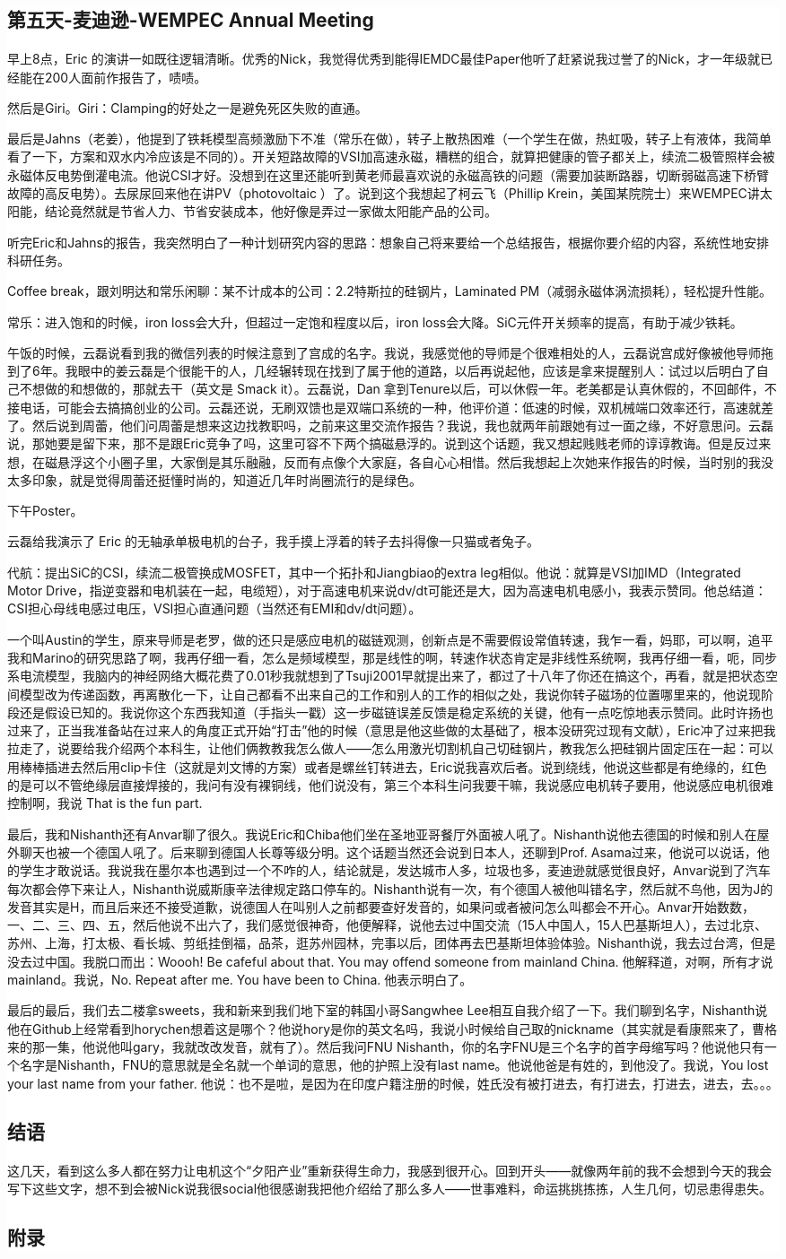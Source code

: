 ## 第五天-麦迪逊-WEMPEC Annual Meeting

早上8点，Eric 的演讲一如既往逻辑清晰。优秀的Nick，我觉得优秀到能得IEMDC最佳Paper他听了赶紧说我过誉了的Nick，才一年级就已经能在200人面前作报告了，啧啧。

然后是Giri。Giri：Clamping的好处之一是避免死区失败的直通。

最后是Jahns（老姜），他提到了铁耗模型高频激励下不准（常乐在做），转子上散热困难（一个学生在做，热虹吸，转子上有液体，我简单看了一下，方案和双水内冷应该是不同的）。开关短路故障的VSI加高速永磁，糟糕的组合，就算把健康的管子都关上，续流二极管照样会被永磁体反电势倒灌电流。他说CSI才好。没想到在这里还能听到黄老师最喜欢说的永磁高铁的问题（需要加装断路器，切断弱磁高速下桥臂故障的高反电势）。去尿尿回来他在讲PV（photovoltaic ）了。说到这个我想起了柯云飞（Phillip Krein，美国某院院士）来WEMPEC讲太阳能，结论竟然就是节省人力、节省安装成本，他好像是弄过一家做太阳能产品的公司。

听完Eric和Jahns的报告，我突然明白了一种计划研究内容的思路：想象自己将来要给一个总结报告，根据你要介绍的内容，系统性地安排科研任务。

Coffee break，跟刘明达和常乐闲聊：某不计成本的公司：2.2特斯拉的硅钢片，Laminated PM（减弱永磁体涡流损耗），轻松提升性能。

常乐：进入饱和的时候，iron loss会大升，但超过一定饱和程度以后，iron loss会大降。SiC元件开关频率的提高，有助于减少铁耗。

午饭的时候，云磊说看到我的微信列表的时候注意到了宫成的名字。我说，我感觉他的导师是个很难相处的人，云磊说宫成好像被他导师拖到了6年。我眼中的姜云磊是个很能干的人，几经辗转现在找到了属于他的道路，以后再说起他，应该是拿来提醒别人：试过以后明白了自己不想做的和想做的，那就去干（英文是 Smack it）。云磊说，Dan 拿到Tenure以后，可以休假一年。老美都是认真休假的，不回邮件，不接电话，可能会去搞搞创业的公司。云磊还说，无刷双馈也是双端口系统的一种，他评价道：低速的时候，双机械端口效率还行，高速就差了。然后说到周蕾，他们问周蕾是想来这边找教职吗，之前来这里交流作报告？我说，我也就两年前跟她有过一面之缘，不好意思问。云磊说，那她要是留下来，那不是跟Eric竞争了吗，这里可容不下两个搞磁悬浮的。说到这个话题，我又想起贱贱老师的谆谆教诲。但是反过来想，在磁悬浮这个小圈子里，大家倒是其乐融融，反而有点像个大家庭，各自心心相惜。然后我想起上次她来作报告的时候，当时别的我没太多印象，就是觉得周蕾还挺懂时尚的，知道近几年时尚圈流行的是绿色。

下午Poster。

云磊给我演示了 Eric 的无轴承单极电机的台子，我手摸上浮着的转子去抖得像一只猫或者兔子。

代航：提出SiC的CSI，续流二极管换成MOSFET，其中一个拓扑和Jiangbiao的extra leg相似。他说：就算是VSI加IMD（Integrated Motor Drive，指逆变器和电机装在一起，电缆短），对于高速电机来说dv/dt可能还是大，因为高速电机电感小，我表示赞同。他总结道：CSI担心母线电感过电压，VSI担心直通问题（当然还有EMI和dv/dt问题）。

一个叫Austin的学生，原来导师是老罗，做的还只是感应电机的磁链观测，创新点是不需要假设常值转速，我乍一看，妈耶，可以啊，追平我和Marino的研究思路了啊，我再仔细一看，怎么是频域模型，那是线性的啊，转速作状态肯定是非线性系统啊，我再仔细一看，呃，同步系电流模型，我脑内的神经网络大概花费了0.01秒我就想到了Tsuji2001早就提出来了，都过了十八年了你还在搞这个，再看，就是把状态空间模型改为传递函数，再离散化一下，让自己都看不出来自己的工作和别人的工作的相似之处，我说你转子磁场的位置哪里来的，他说现阶段还是假设已知的。我说你这个东西我知道（手指头一戳）这一步磁链误差反馈是稳定系统的关键，他有一点吃惊地表示赞同。此时许扬也过来了，正当我准备站在过来人的角度正式开始“打击”他的时候（意思是他这些做的太基础了，根本没研究过现有文献），Eric冲了过来把我拉走了，说要给我介绍两个本科生，让他们俩教教我怎么做人——怎么用激光切割机自己切硅钢片，教我怎么把硅钢片固定压在一起：可以用棒棒插进去然后用clip卡住（这就是刘文博的方案）或者是螺丝钉转进去，Eric说我喜欢后者。说到绕线，他说这些都是有绝缘的，红色的是可以不管绝缘层直接焊接的，我问有没有裸铜线，他们说没有，第三个本科生问我要干嘛，我说感应电机转子要用，他说感应电机很难控制啊，我说 That is the fun part.

最后，我和Nishanth还有Anvar聊了很久。我说Eric和Chiba他们坐在圣地亚哥餐厅外面被人吼了。Nishanth说他去德国的时候和别人在屋外聊天也被一个德国人吼了。后来聊到德国人长尊等级分明。这个话题当然还会说到日本人，还聊到Prof. Asama过来，他说可以说话，他的学生才敢说话。我说我在墨尔本也遇到过一个不咋的人，结论就是，发达城市人多，垃圾也多，麦迪逊就感觉很良好，Anvar说到了汽车每次都会停下来让人，Nishanth说威斯康辛法律规定路口停车的。Nishanth说有一次，有个德国人被他叫错名字，然后就不鸟他，因为J的发音其实是H，而且后来还不接受道歉，说德国人在叫别人之前都要查好发音的，如果问或者被问怎么叫都会不开心。Anvar开始数数，一、二、三、四、五，然后他说不出六了，我们感觉很神奇，他便解释，说他去过中国交流（15人中国人，15人巴基斯坦人），去过北京、苏州、上海，打太极、看长城、剪纸挂倒福，品茶，逛苏州园林，完事以后，团体再去巴基斯坦体验体验。Nishanth说，我去过台湾，但是没去过中国。我脱口而出：Woooh! Be cafeful about that. You may offend someone from mainland China. 他解释道，对啊，所有才说mainland。我说，No. Repeat after me. You have been to China. 他表示明白了。

最后的最后，我们去二楼拿sweets，我和新来到我们地下室的韩国小哥Sangwhee Lee相互自我介绍了一下。我们聊到名字，Nishanth说他在Github上经常看到horychen想着这是哪个？他说hory是你的英文名吗，我说小时候给自己取的nickname（其实就是看康熙来了，曹格来的那一集，他说他叫gary，我就改改发音，就有了）。然后我问FNU Nishanth，你的名字FNU是三个名字的首字母缩写吗？他说他只有一个名字是Nishanth，FNU的意思就是全名就一个单词的意思，他的护照上没有last name。他说他爸是有姓的，到他没了。我说，You lost your last name from your father. 他说：也不是啦，是因为在印度户籍注册的时候，姓氏没有被打进去，有打进去，打进去，进去，去。。。

## 结语

这几天，看到这么多人都在努力让电机这个“夕阳产业”重新获得生命力，我感到很开心。回到开头——就像两年前的我不会想到今天的我会写下这些文字，想不到会被Nick说我很social他很感谢我把他介绍给了那么多人——世事难料，命运挑挑拣拣，人生几何，切忌患得患失。

## 附录
